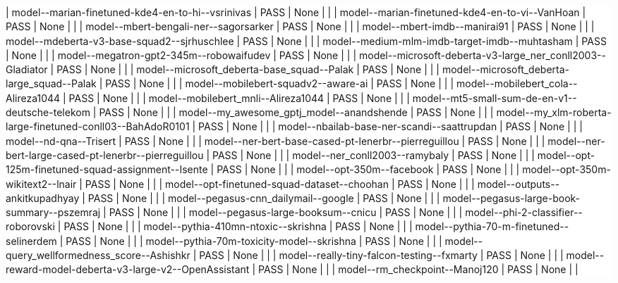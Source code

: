 | model--marian-finetuned-kde4-en-to-hi--vsrinivas | PASS | None | |
| model--marian-finetuned-kde4-en-to-vi--VanHoan | PASS | None | |
| model--mbert-bengali-ner--sagorsarker | PASS | None | |
| model--mbert-imdb--manirai91 | PASS | None | |
| model--mdeberta-v3-base-squad2--sjrhuschlee | PASS | None | |
| model--medium-mlm-imdb-target-imdb--muhtasham | PASS | None | |
| model--megatron-gpt2-345m--robowaifudev | PASS | None | |
| model--microsoft-deberta-v3-large_ner_conll2003--Gladiator | PASS | None | |
| model--microsoft_deberta-base_squad--Palak | PASS | None | |
| model--microsoft_deberta-large_squad--Palak | PASS | None | |
| model--mobilebert-squadv2--aware-ai | PASS | None | |
| model--mobilebert_cola--Alireza1044 | PASS | None | |
| model--mobilebert_mnli--Alireza1044 | PASS | None | |
| model--mt5-small-sum-de-en-v1--deutsche-telekom | PASS | None | |
| model--my_awesome_gptj_model--anandshende | PASS | None | |
| model--my_xlm-roberta-large-finetuned-conll03--BahAdoR0101 | PASS | None | |
| model--nbailab-base-ner-scandi--saattrupdan | PASS | None | |
| model--nd-qna--Trisert | PASS | None | |
| model--ner-bert-base-cased-pt-lenerbr--pierreguillou | PASS | None | |
| model--ner-bert-large-cased-pt-lenerbr--pierreguillou | PASS | None | |
| model--ner_conll2003--ramybaly | PASS | None | |
| model--opt-125m-finetuned-squad-assignment--Isente | PASS | None | |
| model--opt-350m--facebook | PASS | None | |
| model--opt-350m-wikitext2--lnair | PASS | None | |
| model--opt-finetuned-squad-dataset--choohan | PASS | None | |
| model--outputs--ankitkupadhyay | PASS | None | |
| model--pegasus-cnn_dailymail--google | PASS | None | |
| model--pegasus-large-book-summary--pszemraj | PASS | None | |
| model--pegasus-large-booksum--cnicu | PASS | None | |
| model--phi-2-classifier--roborovski | PASS | None | |
| model--pythia-410mn-ntoxic--skrishna | PASS | None | |
| model--pythia-70-m-finetuned--selinerdem | PASS | None | |
| model--pythia-70m-toxicity-model--skrishna | PASS | None | |
| model--query_wellformedness_score--Ashishkr | PASS | None | |
| model--really-tiny-falcon-testing--fxmarty | PASS | None | |
| model--reward-model-deberta-v3-large-v2--OpenAssistant | PASS | None | |
| model--rm_checkpoint--Manoj120 | PASS | None | |
